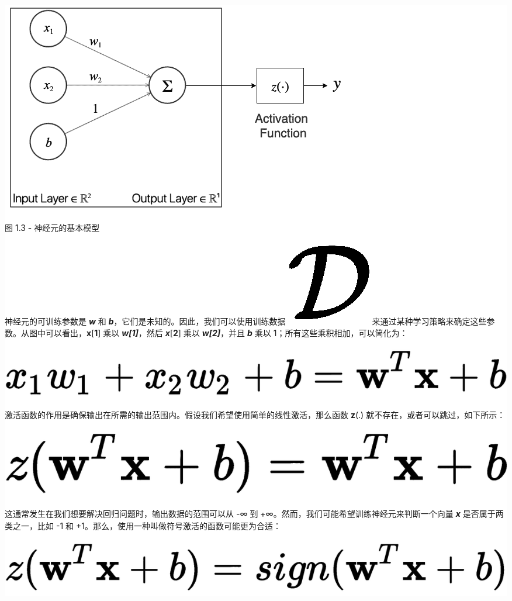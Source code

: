 ![](img/f17064ac-8bd1-46e3-832f-ecdc2b9dad6b.png)

图 1.3 - 神经元的基本模型

神经元的可训练参数是 ***w*** 和 ***b***，它们是未知的。因此，我们可以使用训练数据 ![](img/c380f821-4bbe-426d-9996-1819f9a61000.png) 来通过某种学习策略来确定这些参数。从图中可以看出，**x**[**1**] 乘以 ***w[1]***，然后 ***x***[**2**] 乘以 ***w[2]***，并且 ***b*** 乘以 1；所有这些乘积相加，可以简化为：

![](img/a57b2bc2-0ad9-44cd-bbc2-42618a80eb84.png)

激活函数的作用是确保输出在所需的输出范围内。假设我们希望使用简单的线性激活，那么函数 **z**(.) 就不存在，或者可以跳过，如下所示：

![](img/6182f132-99da-4278-9242-57133e23fb53.png)

这通常发生在我们想要解决回归问题时，输出数据的范围可以从 -∞ 到 +∞。然而，我们可能希望训练神经元来判断一个向量 ***x*** 是否属于两类之一，比如 -1 和 +1。那么，使用一种叫做符号激活的函数可能更为合适：

![](img/1a254e0a-49c7-42fb-aeb6-0fe282bd0c34.png)

